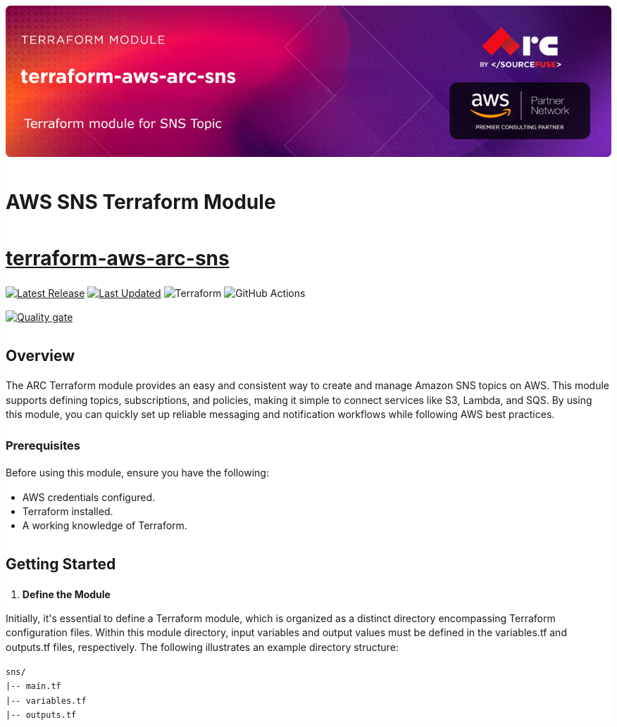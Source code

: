 ![Module Structure](./static/banner.png)
# AWS SNS Terraform Module

# [terraform-aws-arc-sns](https://github.com/sourcefuse/terraform-aws-arc-sns)

<a href="https://github.com/sourcefuse/terraform-aws-arc-sns/releases/latest"><img src="https://img.shields.io/github/release/sourcefuse/terraform-aws-arc-sns.svg?style=for-the-badge" alt="Latest Release"/></a> <a href="https://github.com/sourcefuse/terraform-aws-arc-sns/commits"><img src="https://img.shields.io/github/last-commit/sourcefuse/terraform-aws-arc-sns.svg?style=for-the-badge" alt="Last Updated"/></a> ![Terraform](https://img.shields.io/badge/terraform-%235835CC.svg?style=for-the-badge&logo=terraform&logoColor=white) ![GitHub Actions](https://img.shields.io/badge/github%20actions-%232671E5.svg?style=for-the-badge&logo=githubactions&logoColor=white)

[![Quality gate](https://sonarcloud.io/api/project_badges/quality_gate?project=sourcefuse_terraform-aws-arc-sns&token=0becb68af7fd9c5aa57e380d1b53c84558fa4037)](https://sonarcloud.io/summary/new_code?id=sourcefuse_terraform-aws-arc-sns)


## Overview

The ARC Terraform module provides an easy and consistent way to create and manage Amazon SNS topics on AWS. This module supports defining topics, subscriptions, and policies, making it simple to connect services like S3, Lambda, and SQS. By using this module, you can quickly set up reliable messaging and notification workflows while following AWS best practices.

### Prerequisites
Before using this module, ensure you have the following:

- AWS credentials configured.
- Terraform installed.
- A working knowledge of Terraform.

## Getting Started

1. **Define the Module**

Initially, it's essential to define a Terraform module, which is organized as a distinct directory encompassing Terraform configuration files. Within this module directory, input variables and output values must be defined in the variables.tf and outputs.tf files, respectively. The following illustrates an example directory structure:



```plaintext
sns/
|-- main.tf
|-- variables.tf
|-- outputs.tf
```
